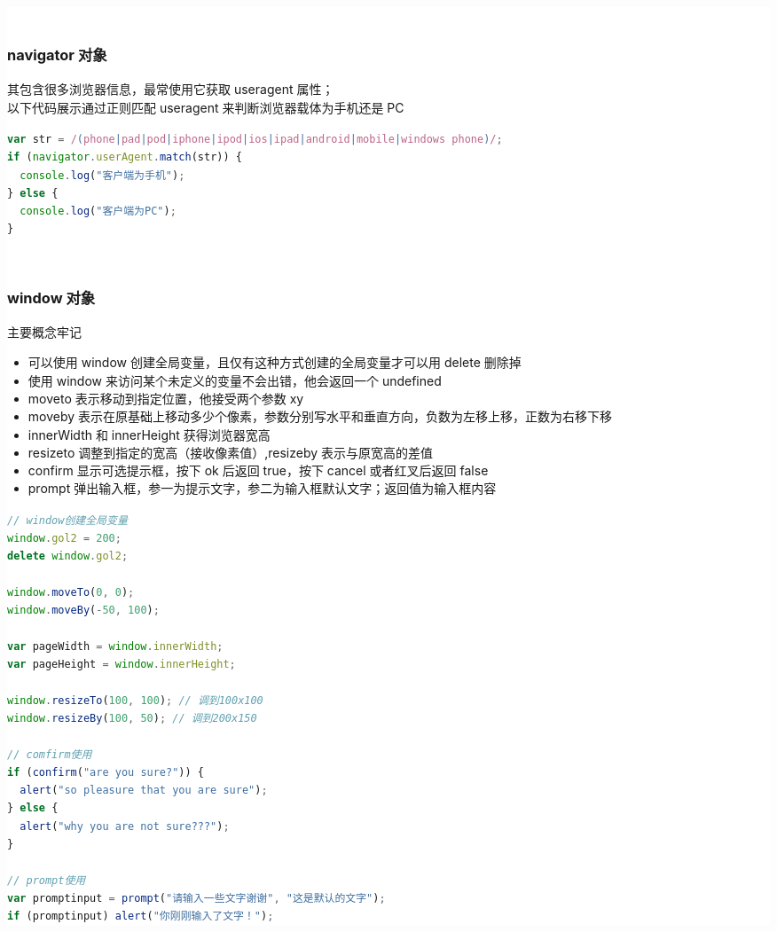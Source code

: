 <br>

### navigator 对象

其包含很多浏览器信息，最常使用它获取 useragent 属性；  
以下代码展示通过正则匹配 useragent 来判断浏览器载体为手机还是 PC

```js
var str = /(phone|pad|pod|iphone|ipod|ios|ipad|android|mobile|windows phone)/;
if (navigator.userAgent.match(str)) {
  console.log("客户端为手机");
} else {
  console.log("客户端为PC");
}
```

<br>

### window 对象

主要概念牢记

- 可以使用 window 创建全局变量，且仅有这种方式创建的全局变量才可以用 delete 删除掉
- 使用 window 来访问某个未定义的变量不会出错，他会返回一个 undefined
- moveto 表示移动到指定位置，他接受两个参数 xy
- moveby 表示在原基础上移动多少个像素，参数分别写水平和垂直方向，负数为左移上移，正数为右移下移
- innerWidth 和 innerHeight 获得浏览器宽高
- resizeto 调整到指定的宽高（接收像素值）,resizeby 表示与原宽高的差值
- confirm 显示可选提示框，按下 ok 后返回 true，按下 cancel 或者红叉后返回 false
- prompt 弹出输入框，参一为提示文字，参二为输入框默认文字；返回值为输入框内容

```js
// window创建全局变量
window.gol2 = 200;
delete window.gol2;

window.moveTo(0, 0);
window.moveBy(-50, 100);

var pageWidth = window.innerWidth;
var pageHeight = window.innerHeight;

window.resizeTo(100, 100); // 调到100x100
window.resizeBy(100, 50); // 调到200x150

// comfirm使用
if (confirm("are you sure?")) {
  alert("so pleasure that you are sure");
} else {
  alert("why you are not sure???");
}

// prompt使用
var promptinput = prompt("请输入一些文字谢谢", "这是默认的文字");
if (promptinput) alert("你刚刚输入了文字！");
```
